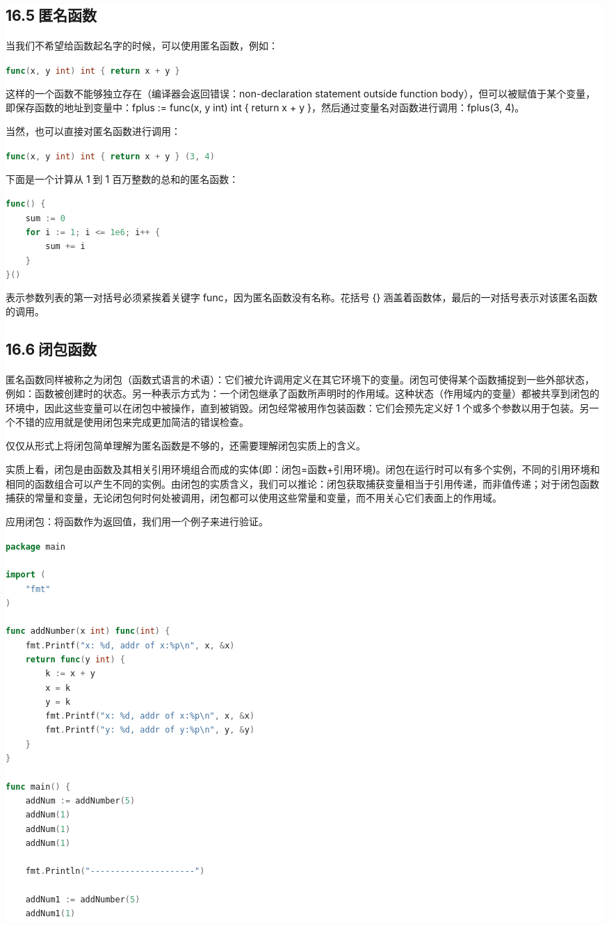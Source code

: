 ## 16.5 匿名函数
当我们不希望给函数起名字的时候，可以使用匿名函数，例如：

```Go
func(x, y int) int { return x + y }
```
这样的一个函数不能够独立存在（编译器会返回错误：non-declaration statement outside function body），但可以被赋值于某个变量，即保存函数的地址到变量中：fplus := func(x, y int) int { return x + y }，然后通过变量名对函数进行调用：fplus(3, 4)。

当然，也可以直接对匿名函数进行调用：

```Go
func(x, y int) int { return x + y } (3, 4)
```
下面是一个计算从 1 到 1 百万整数的总和的匿名函数：

```Go
func() {
    sum := 0
    for i := 1; i <= 1e6; i++ {
        sum += i
    }
}()
```
表示参数列表的第一对括号必须紧挨着关键字 func，因为匿名函数没有名称。花括号 {} 涵盖着函数体，最后的一对括号表示对该匿名函数的调用。

## 16.6 闭包函数

匿名函数同样被称之为闭包（函数式语言的术语）：它们被允许调用定义在其它环境下的变量。闭包可使得某个函数捕捉到一些外部状态，例如：函数被创建时的状态。另一种表示方式为：一个闭包继承了函数所声明时的作用域。这种状态（作用域内的变量）都被共享到闭包的环境中，因此这些变量可以在闭包中被操作，直到被销毁。闭包经常被用作包装函数：它们会预先定义好 1 个或多个参数以用于包装。另一个不错的应用就是使用闭包来完成更加简洁的错误检查。

仅仅从形式上将闭包简单理解为匿名函数是不够的，还需要理解闭包实质上的含义。

实质上看，闭包是由函数及其相关引用环境组合而成的实体(即：闭包=函数+引用环境)。闭包在运行时可以有多个实例，不同的引用环境和相同的函数组合可以产生不同的实例。由闭包的实质含义，我们可以推论：闭包获取捕获变量相当于引用传递，而非值传递；对于闭包函数捕获的常量和变量，无论闭包何时何处被调用，闭包都可以使用这些常量和变量，而不用关心它们表面上的作用域。

应用闭包：将函数作为返回值，我们用一个例子来进行验证。

```Go
package main

import (
	"fmt"
)

func addNumber(x int) func(int) {
	fmt.Printf("x: %d, addr of x:%p\n", x, &x)
	return func(y int) {
		k := x + y
		x = k
		y = k
		fmt.Printf("x: %d, addr of x:%p\n", x, &x)
		fmt.Printf("y: %d, addr of y:%p\n", y, &y)
	}
}

func main() {
	addNum := addNumber(5)
	addNum(1)
	addNum(1)
	addNum(1)

	fmt.Println("---------------------")

	addNum1 := addNumber(5)
	addNum1(1)
```